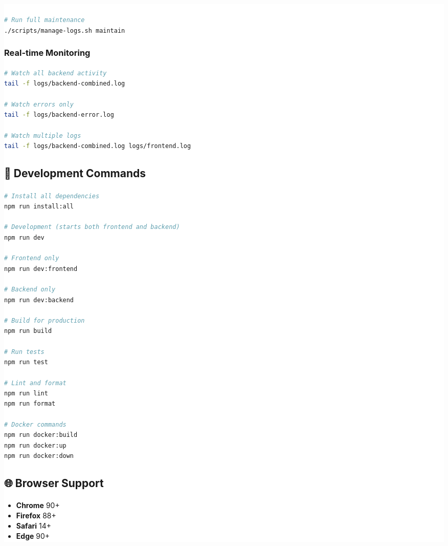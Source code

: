 ```bash

# Run full maintenance
./scripts/manage-logs.sh maintain
```

### Real-time Monitoring
```bash
# Watch all backend activity
tail -f logs/backend-combined.log

# Watch errors only
tail -f logs/backend-error.log

# Watch multiple logs
tail -f logs/backend-combined.log logs/frontend.log
```

## 🔧 Development Commands

```bash
# Install all dependencies
npm run install:all

# Development (starts both frontend and backend)
npm run dev

# Frontend only
npm run dev:frontend

# Backend only
npm run dev:backend

# Build for production
npm run build

# Run tests
npm run test

# Lint and format
npm run lint
npm run format

# Docker commands
npm run docker:build
npm run docker:up
npm run docker:down
```

## 🌐 Browser Support

- **Chrome** 90+
- **Firefox** 88+
- **Safari** 14+
- **Edge** 90+
